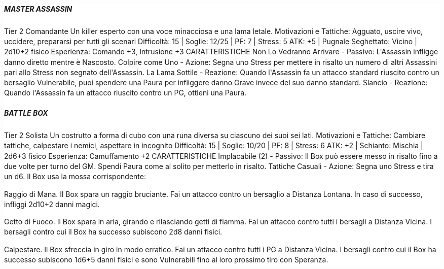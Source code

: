 
##### MASTER ASSASSIN
Tier 2 Comandante
Un killer esperto con una voce minacciosa e una lama letale.
Motivazioni e Tattiche: Agguato, uscire vivo, uccidere, prepararsi
per tutti gli scenari
Difficoltà: 15 | Soglie: 12/25 | PF: 7 |
Stress: 5
ATK: +5 | Pugnale Seghettato: Vicino | 2d10+2 fisico
Esperienza: Comando +3, Intrusione +3
CARATTERISTICHE
Non Lo Vedranno Arrivare - Passivo: L'Assassin infligge danno diretto
mentre è Nascosto.
Colpire come Uno - Azione: Segna uno Stress per mettere in risalto un numero
di altri Assassini pari allo Stress non segnato dell'Assassin.
La Lama Sottile - Reazione: Quando l'Assassin fa un attacco standard
riuscito contro un bersaglio Vulnerabile, puoi spendere una Paura
per infliggere danno Grave invece del suo danno standard.
Slancio - Reazione: Quando l'Assassin fa un attacco riuscito contro un PG,
ottieni una Paura.

##### BATTLE BOX
Tier 2 Solista
Un costrutto a forma di cubo con una runa diversa su ciascuno dei
suoi sei lati.
Motivazioni e Tattiche: Cambiare tattiche, calpestare i nemici, aspettare in incognito
Difficoltà: 15 | Soglie: 10/20 | PF: 8 |
Stress: 6
ATK: +2 | Schianto: Mischia | 2d6+3 fisico
Esperienza: Camuffamento +2
CARATTERISTICHE
Implacabile (2) - Passivo: Il Box può essere messo in risalto fino a due
volte per turno del GM.
Spendi Paura come al solito per metterlo in risalto.
Tattiche Casuali - Azione: Segna uno Stress e tira un d6.
Il Box usa la mossa corrispondente:

Raggio di Mana. Il Box spara un raggio bruciante.
Fai un attacco
contro un bersaglio a Distanza Lontana. In caso di successo, infliggi 2d10+2
danni magici.

Getto di Fuoco.
Il Box spara in aria, girando e rilasciando
getti di fiamma. Fai un attacco contro tutti i bersagli a Distanza
Vicina.
I bersagli contro cui il Box ha successo subiscono 2d8 danni fisici.

Calpestare. Il Box sfreccia in giro in modo erratico.
Fai un attacco
contro tutti i PG a Distanza Vicina. I bersagli contro cui il Box ha successo
subiscono 1d6+5 danni fisici e sono Vulnerabili fino al loro prossimo tiro
con Speranza.
